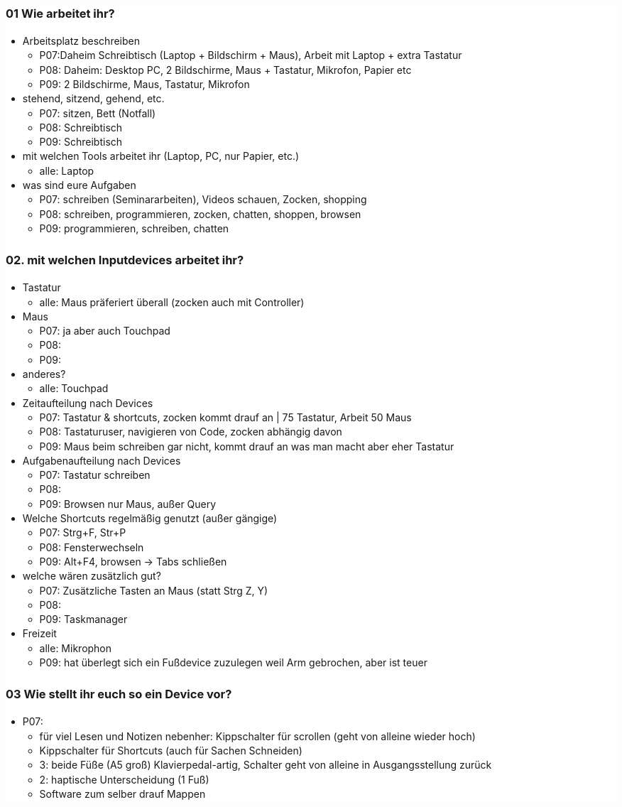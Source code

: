 ### 01 Wie arbeitet ihr?
- Arbeitsplatz beschreiben
    - P07:Daheim Schreibtisch (Laptop + Bildschirm + Maus), Arbeit mit Laptop + extra Tastatur
    - P08: Daheim: Desktop PC, 2 Bildschirme, Maus + Tastatur, Mikrofon, Papier etc
    - P09: 2 Bildschirme, Maus, Tastatur, Mikrofon 
- stehend, sitzend, gehend, etc.
    - P07: sitzen, Bett (Notfall) 
    - P08: Schreibtisch 
    - P09: Schreibtisch 
- mit welchen Tools arbeitet ihr (Laptop, PC, nur Papier, etc.)
    - alle: Laptop 
- was sind eure Aufgaben
    - P07: schreiben (Seminararbeiten), Videos schauen, Zocken, shopping  
    - P08: schreiben, programmieren, zocken, chatten, shoppen, browsen
    - P09: programmieren, schreiben, chatten 

### 02. mit welchen Inputdevices arbeitet ihr?
- Tastatur
    - alle:  Maus präferiert überall (zocken auch mit Controller)
- Maus
    - P07: ja aber auch Touchpad 
    - P08: 
    - P09:
- anderes? 
    - alle: Touchpad 
- Zeitaufteilung nach Devices
    - P07: Tastatur & shortcuts, zocken kommt drauf an | 75 Tastatur, Arbeit 50 Maus
    - P08: Tastaturuser, navigieren von Code, zocken abhängig davon 
    - P09: Maus beim schreiben gar nicht, kommt drauf an was man macht aber eher Tastatur
- Aufgabenaufteilung nach Devices
    - P07: Tastatur schreiben
    - P08:
    - P09: Browsen nur Maus, außer Query
- Welche Shortcuts regelmäßig genutzt (außer gängige)
    - P07: Strg+F, Str+P
    - P08: Fensterwechseln 
    - P09: Alt+F4, browsen -> Tabs schließen 
- welche wären zusätzlich gut?
    - P07: Zusätzliche Tasten an Maus (statt Strg Z, Y)
    - P08:
    - P09: Taskmanager
- Freizeit
    - alle: Mikrophon
    - P09: hat überlegt sich ein Fußdevice zuzulegen weil Arm gebrochen, aber ist teuer


### 03 Wie stellt ihr euch so ein Device vor?
- P07: 
    - für viel Lesen und Notizen nebenher: Kippschalter für scrollen (geht von alleine wieder hoch)
    - Kippschalter für Shortcuts (auch für Sachen Schneiden)
    - 3: beide Füße (A5 groß) Klavierpedal-artig, Schalter geht von alleine in Ausgangsstellung zurück 
    - 2: haptische Unterscheidung (1 Fuß)
    - Software zum selber drauf Mappen 
